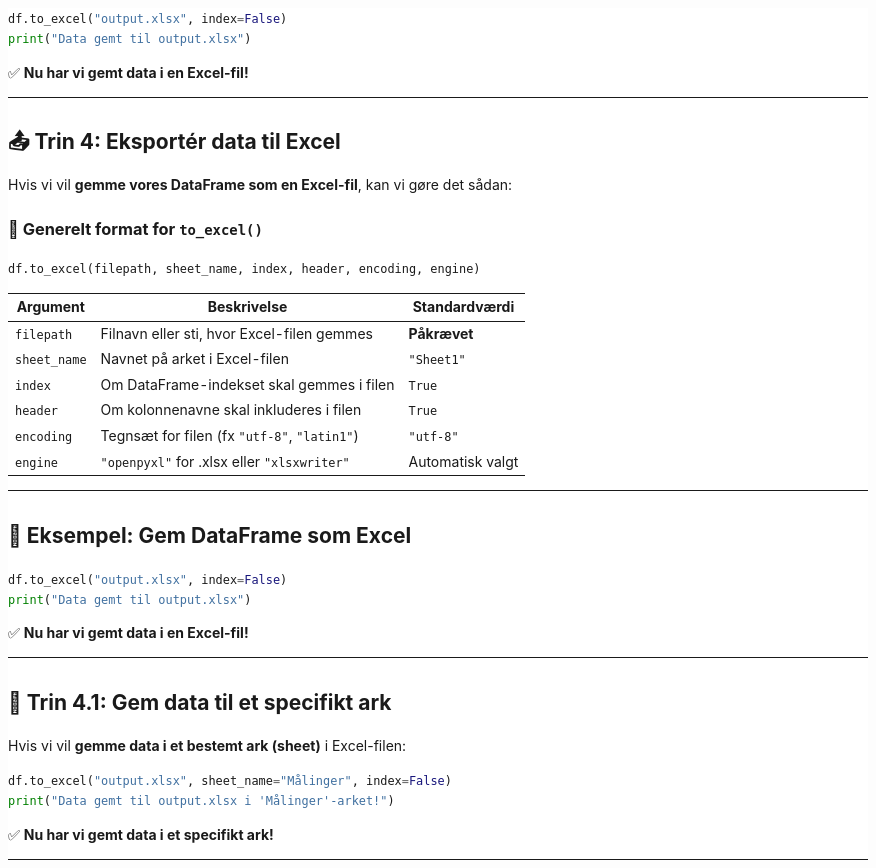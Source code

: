 ```python
df.to_excel("output.xlsx", index=False)
print("Data gemt til output.xlsx")
```

✅ **Nu har vi gemt data i en Excel-fil!**  

---

## 📤 **Trin 4: Eksportér data til Excel**
Hvis vi vil **gemme vores DataFrame som en Excel-fil**, kan vi gøre det sådan:

### 🔹 **Generelt format for `to_excel()`**
```python
df.to_excel(filepath, sheet_name, index, header, encoding, engine)
```

| Argument | Beskrivelse | Standardværdi |
|----------|------------|---------------|
| `filepath` | Filnavn eller sti, hvor Excel-filen gemmes | **Påkrævet** |
| `sheet_name` | Navnet på arket i Excel-filen | `"Sheet1"` |
| `index` | Om DataFrame-indekset skal gemmes i filen | `True` |
| `header` | Om kolonnenavne skal inkluderes i filen | `True` |
| `encoding` | Tegnsæt for filen (fx `"utf-8"`, `"latin1"`) | `"utf-8"` |
| `engine` | `"openpyxl"` for .xlsx eller `"xlsxwriter"` | Automatisk valgt |

---

## 📄 **Eksempel: Gem DataFrame som Excel**
```python
df.to_excel("output.xlsx", index=False)
print("Data gemt til output.xlsx")
```

✅ **Nu har vi gemt data i en Excel-fil!**  

---

## 📌 **Trin 4.1: Gem data til et specifikt ark**
Hvis vi vil **gemme data i et bestemt ark (sheet)** i Excel-filen:

```python
df.to_excel("output.xlsx", sheet_name="Målinger", index=False)
print("Data gemt til output.xlsx i 'Målinger'-arket!")
```

✅ **Nu har vi gemt data i et specifikt ark!**  

---
